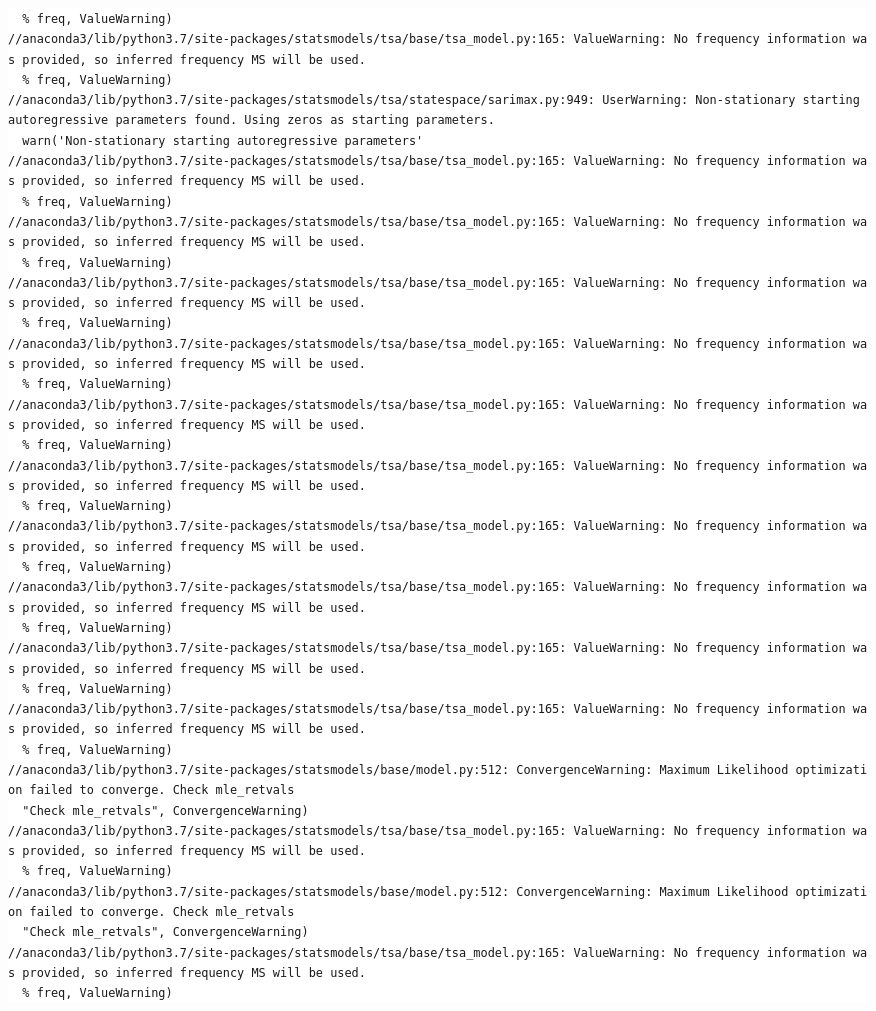       % freq, ValueWarning)
    //anaconda3/lib/python3.7/site-packages/statsmodels/tsa/base/tsa_model.py:165: ValueWarning: No frequency information was provided, so inferred frequency MS will be used.
      % freq, ValueWarning)
    //anaconda3/lib/python3.7/site-packages/statsmodels/tsa/statespace/sarimax.py:949: UserWarning: Non-stationary starting autoregressive parameters found. Using zeros as starting parameters.
      warn('Non-stationary starting autoregressive parameters'
    //anaconda3/lib/python3.7/site-packages/statsmodels/tsa/base/tsa_model.py:165: ValueWarning: No frequency information was provided, so inferred frequency MS will be used.
      % freq, ValueWarning)
    //anaconda3/lib/python3.7/site-packages/statsmodels/tsa/base/tsa_model.py:165: ValueWarning: No frequency information was provided, so inferred frequency MS will be used.
      % freq, ValueWarning)
    //anaconda3/lib/python3.7/site-packages/statsmodels/tsa/base/tsa_model.py:165: ValueWarning: No frequency information was provided, so inferred frequency MS will be used.
      % freq, ValueWarning)
    //anaconda3/lib/python3.7/site-packages/statsmodels/tsa/base/tsa_model.py:165: ValueWarning: No frequency information was provided, so inferred frequency MS will be used.
      % freq, ValueWarning)
    //anaconda3/lib/python3.7/site-packages/statsmodels/tsa/base/tsa_model.py:165: ValueWarning: No frequency information was provided, so inferred frequency MS will be used.
      % freq, ValueWarning)
    //anaconda3/lib/python3.7/site-packages/statsmodels/tsa/base/tsa_model.py:165: ValueWarning: No frequency information was provided, so inferred frequency MS will be used.
      % freq, ValueWarning)
    //anaconda3/lib/python3.7/site-packages/statsmodels/tsa/base/tsa_model.py:165: ValueWarning: No frequency information was provided, so inferred frequency MS will be used.
      % freq, ValueWarning)
    //anaconda3/lib/python3.7/site-packages/statsmodels/tsa/base/tsa_model.py:165: ValueWarning: No frequency information was provided, so inferred frequency MS will be used.
      % freq, ValueWarning)
    //anaconda3/lib/python3.7/site-packages/statsmodels/tsa/base/tsa_model.py:165: ValueWarning: No frequency information was provided, so inferred frequency MS will be used.
      % freq, ValueWarning)
    //anaconda3/lib/python3.7/site-packages/statsmodels/tsa/base/tsa_model.py:165: ValueWarning: No frequency information was provided, so inferred frequency MS will be used.
      % freq, ValueWarning)
    //anaconda3/lib/python3.7/site-packages/statsmodels/base/model.py:512: ConvergenceWarning: Maximum Likelihood optimization failed to converge. Check mle_retvals
      "Check mle_retvals", ConvergenceWarning)
    //anaconda3/lib/python3.7/site-packages/statsmodels/tsa/base/tsa_model.py:165: ValueWarning: No frequency information was provided, so inferred frequency MS will be used.
      % freq, ValueWarning)
    //anaconda3/lib/python3.7/site-packages/statsmodels/base/model.py:512: ConvergenceWarning: Maximum Likelihood optimization failed to converge. Check mle_retvals
      "Check mle_retvals", ConvergenceWarning)
    //anaconda3/lib/python3.7/site-packages/statsmodels/tsa/base/tsa_model.py:165: ValueWarning: No frequency information was provided, so inferred frequency MS will be used.
      % freq, ValueWarning)


